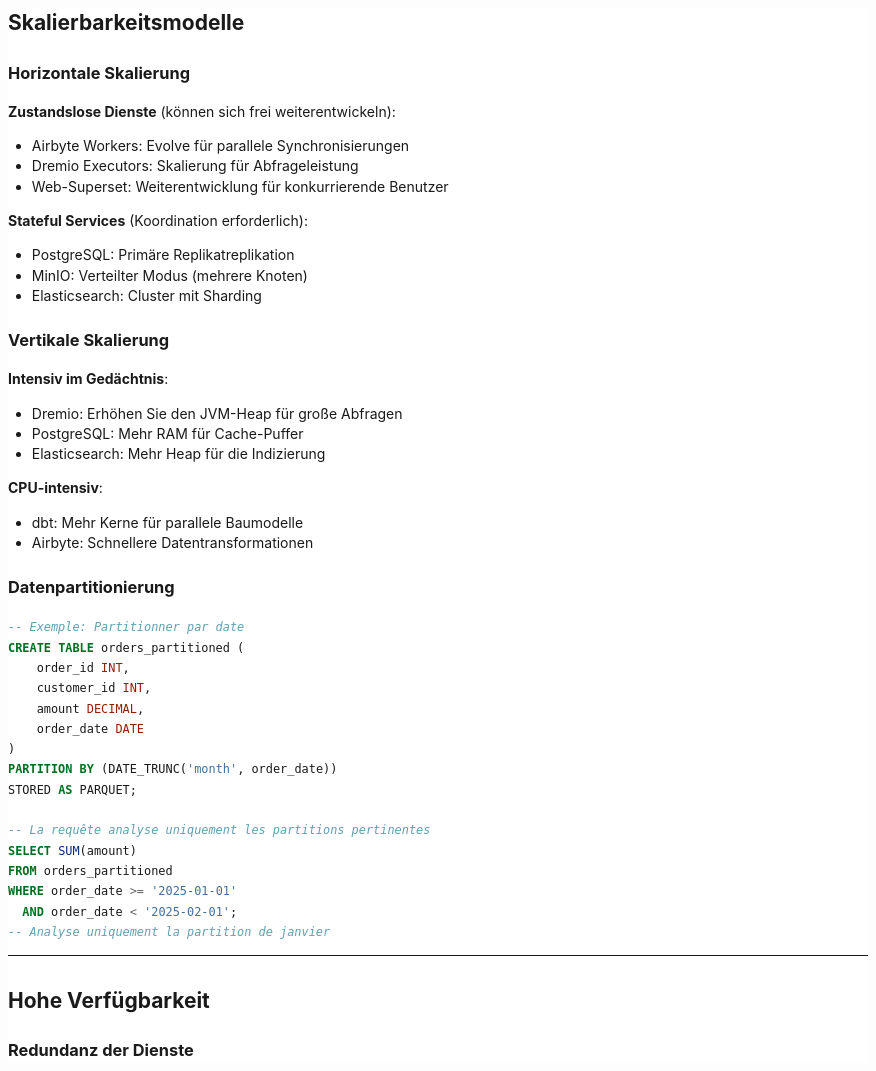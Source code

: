 
## Skalierbarkeitsmodelle

### Horizontale Skalierung

**Zustandslose Dienste** (können sich frei weiterentwickeln):
- Airbyte Workers: Evolve für parallele Synchronisierungen
- Dremio Executors: Skalierung für Abfrageleistung
- Web-Superset: Weiterentwicklung für konkurrierende Benutzer

**Stateful Services** (Koordination erforderlich):
- PostgreSQL: Primäre Replikatreplikation
- MinIO: Verteilter Modus (mehrere Knoten)
- Elasticsearch: Cluster mit Sharding

### Vertikale Skalierung

**Intensiv im Gedächtnis**:
- Dremio: Erhöhen Sie den JVM-Heap für große Abfragen
- PostgreSQL: Mehr RAM für Cache-Puffer
- Elasticsearch: Mehr Heap für die Indizierung

**CPU-intensiv**:
- dbt: Mehr Kerne für parallele Baumodelle
- Airbyte: Schnellere Datentransformationen

### Datenpartitionierung

```sql
-- Exemple: Partitionner par date
CREATE TABLE orders_partitioned (
    order_id INT,
    customer_id INT,
    amount DECIMAL,
    order_date DATE
)
PARTITION BY (DATE_TRUNC('month', order_date))
STORED AS PARQUET;

-- La requête analyse uniquement les partitions pertinentes
SELECT SUM(amount)
FROM orders_partitioned
WHERE order_date >= '2025-01-01'
  AND order_date < '2025-02-01';
-- Analyse uniquement la partition de janvier
```

---

## Hohe Verfügbarkeit

### Redundanz der Dienste
